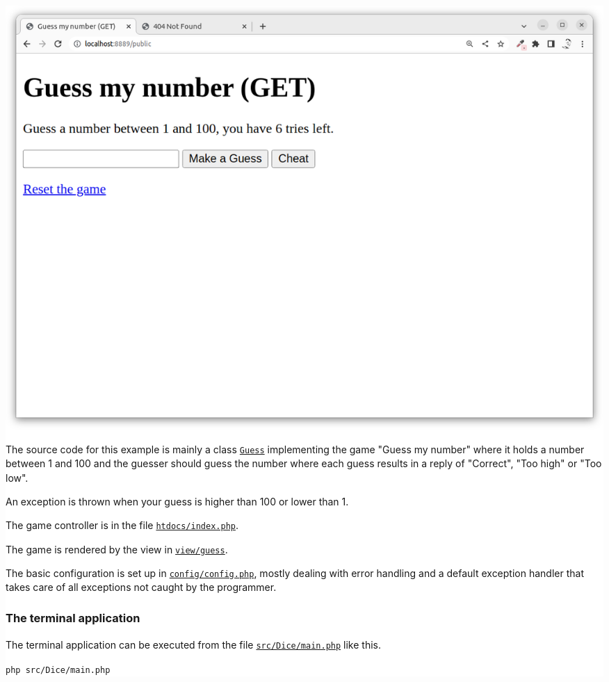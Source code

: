 ![web application](.img/guess-game.png)

The source code for this example is mainly a class [`Guess`](src/Guess/Guess.php) implementing the game "Guess my number" where it holds a number between 1 and 100 and the guesser should guess the number where each guess results in a reply of "Correct", "Too high" or "Too low".

An exception is thrown when your guess is higher than 100 or lower than 1.

The game controller is in the file [`htdocs/index.php`](htdocs/index.php).

The game is rendered by the view in [`view/guess`](view/guess).

The basic configuration is set up in [`config/config.php`](config/config.php), mostly dealing with error handling and a default exception handler that takes care of all exceptions not caught by the programmer.



### The terminal application

The terminal application can be executed from the file [`src/Dice/main.php`](src/Dice/main.php) like this.

```
php src/Dice/main.php
```

